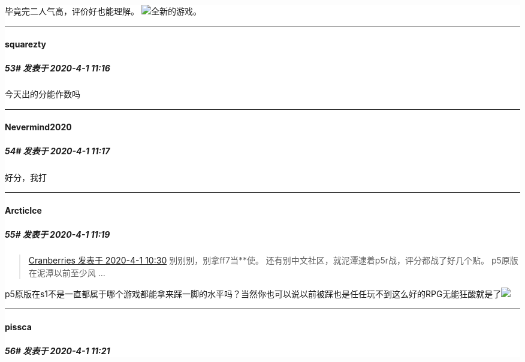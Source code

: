 毕竟完二人气高，评价好也能理解。
<img src="https://static.saraba1st.com/image/smiley/face2017/166.png" referrerpolicy="no-referrer">全新的游戏。







-----

####  squarezty  
##### 53#       发表于 2020-4-1 11:16




今天出的分能作数吗







-----

####  Nevermind2020  
##### 54#       发表于 2020-4-1 11:17




好分，我打







-----

####  ArcticIce  
##### 55#       发表于 2020-4-1 11:19



<blockquote><a href="httphttps://bbs.saraba1st.com/2b/forum.php?mod=redirect&amp;goto=findpost&amp;pid=46941853&amp;ptid=1921911" target="_blank">Cranberries 发表于 2020-4-1 10:30</a>
别别别，别拿ff7当**使。
还有别中文社区，就泥潭逮着p5r战，评分都战了好几个贴。
p5原版在泥潭以前至少风 ...</blockquote>
p5原版在s1不是一直都属于哪个游戏都能拿来踩一脚的水平吗？当然你也可以说以前被踩也是任任玩不到这么好的RPG无能狂酸就是了<img src="https://static.saraba1st.com/image/smiley/face2017/027.png" referrerpolicy="no-referrer">







-----

####  pissca  
##### 56#       发表于 2020-4-1 11:21
